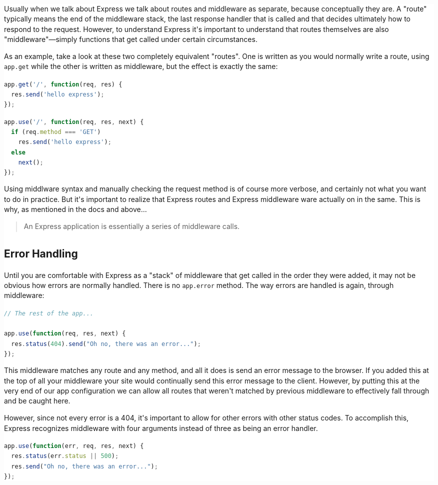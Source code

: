 Usually when we talk about Express we talk about routes and middleware as separate, because conceptually they are. A "route" typically means the end of the middleware stack, the last response handler that is called and that decides ultimately how to respond to the request. However, to understand Express it's important to understand that routes themselves are also "middleware"—simply functions that get called under certain circumstances.

As an example, take a look at these two completely equivalent "routes". One is written as you would normally write a route, using `app.get` while the other is written as middleware, but the effect is exactly the same:

```js
app.get('/', function(req, res) {
  res.send('hello express');
});
```

```js
app.use('/', function(req, res, next) {
  if (req.method === 'GET')
    res.send('hello express');
  else
    next();
});
```

Using middlware syntax and manually checking the request method is of course more verbose, and certainly not what you want to do in practice. But it's important to realize that Express routes and Express middleware ware actually on in the same. This is why, as mentioned in the docs and above... 

> An Express application is essentially a series of middleware calls.

## Error Handling

Until you are comfortable with Express as a "stack" of middleware that get called in the order they were added, it may not be obvious how errors are normally handled. There is no `app.error` method. The way errors are handled is again, through middleware:

```js
// The rest of the app...

app.use(function(req, res, next) {
  res.status(404).send("Oh no, there was an error...");
});
```

This middleware matches any route and any method, and all it does is send an error message to the browser. If you added this at the top of all your middleware your site would continually send this error message to the client. However, by putting this at the very end of our app configuration we can allow all routes that weren't matched by previous middleware to effectively fall through and be caught here.

However, since not every error is a 404, it's important to allow for other errors with other status codes. To accomplish this, Express recognizes middleware with four arguments instead of three as being an error handler.

```js
app.use(function(err, req, res, next) {
  res.status(err.status || 500);
  res.send("Oh no, there was an error...");
});
```
